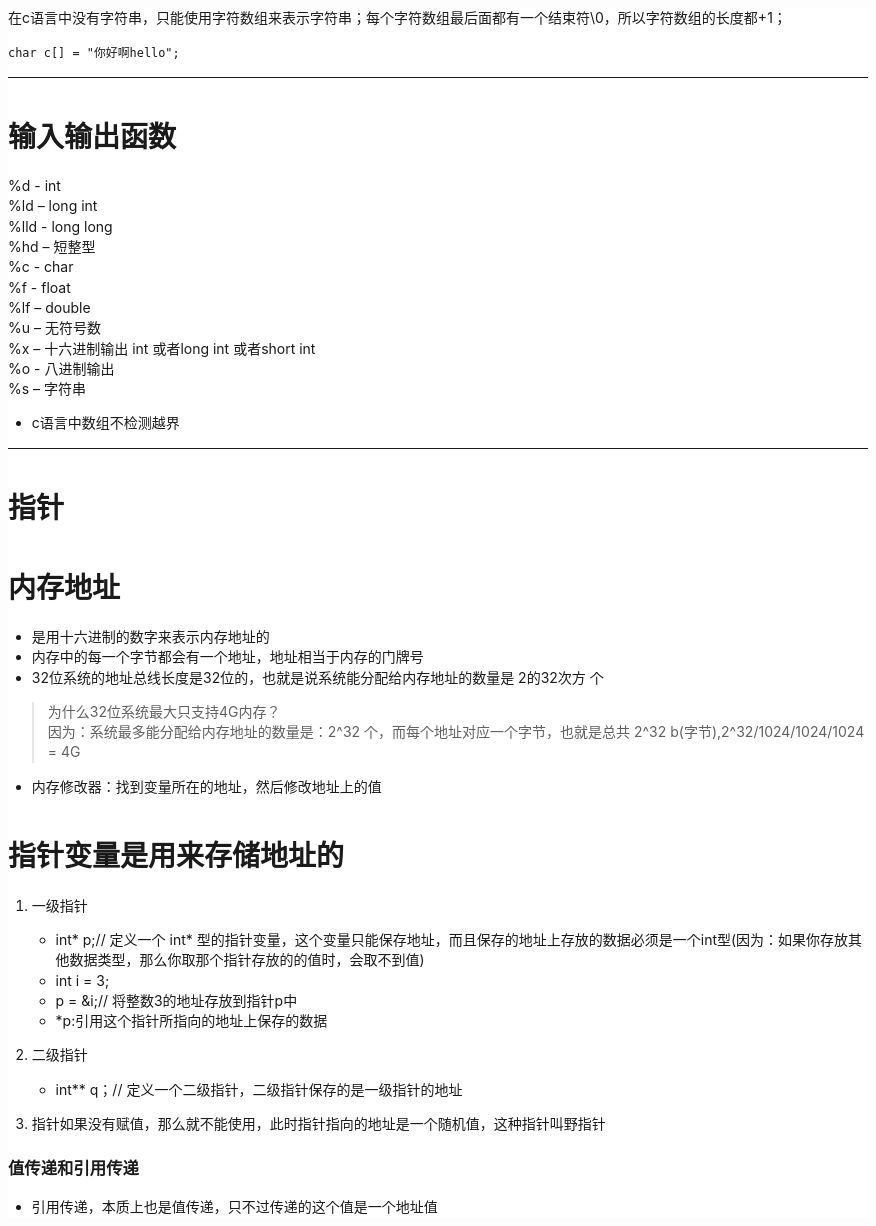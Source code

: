 
在c语言中没有字符串，只能使用字符数组来表示字符串；每个字符数组最后面都有一个结束符\0，所以字符数组的长度都+1；

	char c[] = "你好啊hello";

---

# 输入输出函数
%d  -  int  
%ld – long int  
%lld - long long  
%hd – 短整型  
%c  - char  
%f -  float  
%lf – double  
%u – 无符号数  
%x – 十六进制输出 int 或者long int 或者short int  
%o -  八进制输出  
%s – 字符串  

* c语言中数组不检测越界

---

# 指针
# 内存地址
* 是用十六进制的数字来表示内存地址的
* 内存中的每一个字节都会有一个地址，地址相当于内存的门牌号
* 32位系统的地址总线长度是32位的，也就是说系统能分配给内存地址的数量是 2的32次方 个
> 为什么32位系统最大只支持4G内存？  
> 因为：系统最多能分配给内存地址的数量是：2^32 个，而每个地址对应一个字节，也就是总共 2^32 b(字节),2^32/1024/1024/1024 = 4G  

* 内存修改器：找到变量所在的地址，然后修改地址上的值

# 指针变量是用来存储地址的
1. 一级指针
	* int* p;// 定义一个 int* 型的指针变量，这个变量只能保存地址，而且保存的地址上存放的数据必须是一个int型(因为：如果你存放其他数据类型，那么你取那个指针存放的的值时，会取不到值)
	* int i = 3;
	* p = &i;// 将整数3的地址存放到指针p中
	* *p:引用这个指针所指向的地址上保存的数据

2. 二级指针
	* int** q；// 定义一个二级指针，二级指针保存的是一级指针的地址

3. 指针如果没有赋值，那么就不能使用，此时指针指向的地址是一个随机值，这种指针叫野指针

### 值传递和引用传递
* 引用传递，本质上也是值传递，只不过传递的这个值是一个地址值
